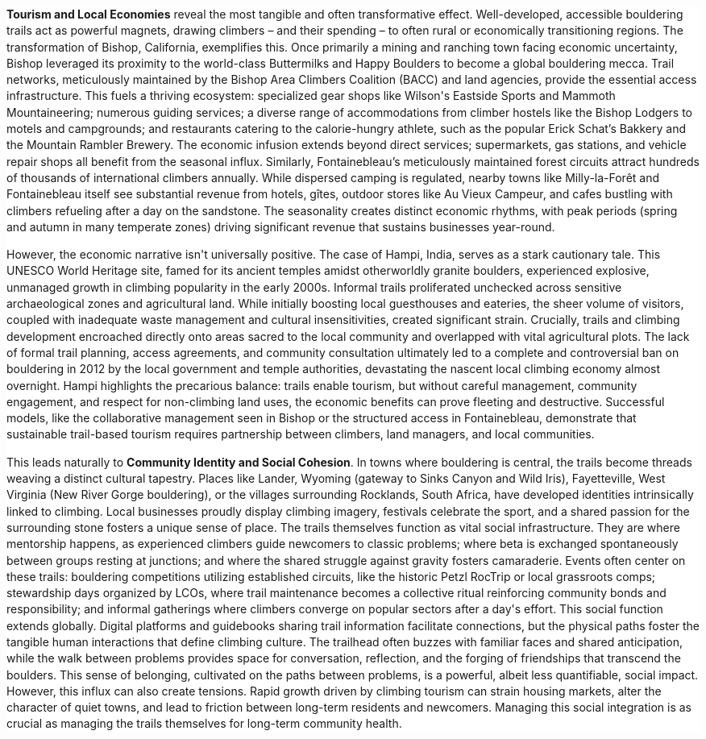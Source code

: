 **Tourism and Local Economies** reveal the most tangible and often transformative effect. Well-developed, accessible bouldering trails act as powerful magnets, drawing climbers – and their spending – to often rural or economically transitioning regions. The transformation of Bishop, California, exemplifies this. Once primarily a mining and ranching town facing economic uncertainty, Bishop leveraged its proximity to the world-class Buttermilks and Happy Boulders to become a global bouldering mecca. Trail networks, meticulously maintained by the Bishop Area Climbers Coalition (BACC) and land agencies, provide the essential access infrastructure. This fuels a thriving ecosystem: specialized gear shops like Wilson's Eastside Sports and Mammoth Mountaineering; numerous guiding services; a diverse range of accommodations from climber hostels like the Bishop Lodgers to motels and campgrounds; and restaurants catering to the calorie-hungry athlete, such as the popular Erick Schat’s Bakkery and the Mountain Rambler Brewery. The economic infusion extends beyond direct services; supermarkets, gas stations, and vehicle repair shops all benefit from the seasonal influx. Similarly, Fontainebleau’s meticulously maintained forest circuits attract hundreds of thousands of international climbers annually. While dispersed camping is regulated, nearby towns like Milly-la-Forêt and Fontainebleau itself see substantial revenue from hotels, gîtes, outdoor stores like Au Vieux Campeur, and cafes bustling with climbers refueling after a day on the sandstone. The seasonality creates distinct economic rhythms, with peak periods (spring and autumn in many temperate zones) driving significant revenue that sustains businesses year-round.

However, the economic narrative isn't universally positive. The case of Hampi, India, serves as a stark cautionary tale. This UNESCO World Heritage site, famed for its ancient temples amidst otherworldly granite boulders, experienced explosive, unmanaged growth in climbing popularity in the early 2000s. Informal trails proliferated unchecked across sensitive archaeological zones and agricultural land. While initially boosting local guesthouses and eateries, the sheer volume of visitors, coupled with inadequate waste management and cultural insensitivities, created significant strain. Crucially, trails and climbing development encroached directly onto areas sacred to the local community and overlapped with vital agricultural plots. The lack of formal trail planning, access agreements, and community consultation ultimately led to a complete and controversial ban on bouldering in 2012 by the local government and temple authorities, devastating the nascent local climbing economy almost overnight. Hampi highlights the precarious balance: trails enable tourism, but without careful management, community engagement, and respect for non-climbing land uses, the economic benefits can prove fleeting and destructive. Successful models, like the collaborative management seen in Bishop or the structured access in Fontainebleau, demonstrate that sustainable trail-based tourism requires partnership between climbers, land managers, and local communities.

This leads naturally to **Community Identity and Social Cohesion**. In towns where bouldering is central, the trails become threads weaving a distinct cultural tapestry. Places like Lander, Wyoming (gateway to Sinks Canyon and Wild Iris), Fayetteville, West Virginia (New River Gorge bouldering), or the villages surrounding Rocklands, South Africa, have developed identities intrinsically linked to climbing. Local businesses proudly display climbing imagery, festivals celebrate the sport, and a shared passion for the surrounding stone fosters a unique sense of place. The trails themselves function as vital social infrastructure. They are where mentorship happens, as experienced climbers guide newcomers to classic problems; where beta is exchanged spontaneously between groups resting at junctions; and where the shared struggle against gravity fosters camaraderie. Events often center on these trails: bouldering competitions utilizing established circuits, like the historic Petzl RocTrip or local grassroots comps; stewardship days organized by LCOs, where trail maintenance becomes a collective ritual reinforcing community bonds and responsibility; and informal gatherings where climbers converge on popular sectors after a day's effort. This social function extends globally. Digital platforms and guidebooks sharing trail information facilitate connections, but the physical paths foster the tangible human interactions that define climbing culture. The trailhead often buzzes with familiar faces and shared anticipation, while the walk between problems provides space for conversation, reflection, and the forging of friendships that transcend the boulders. This sense of belonging, cultivated on the paths between problems, is a powerful, albeit less quantifiable, social impact. However, this influx can also create tensions. Rapid growth driven by climbing tourism can strain housing markets, alter the character of quiet towns, and lead to friction between long-term residents and newcomers. Managing this social integration is as crucial as managing the trails themselves for long-term community health.
